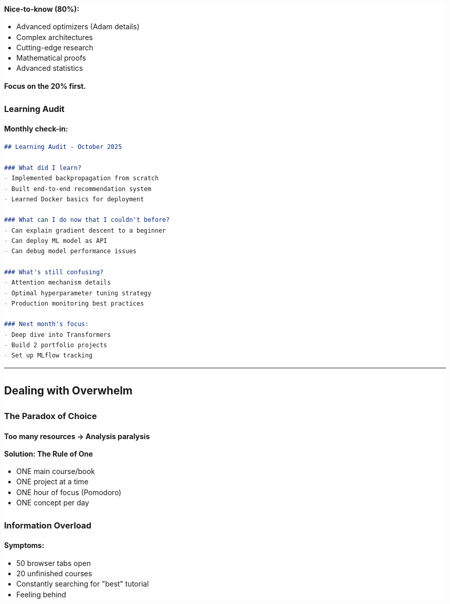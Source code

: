 **Nice-to-know (80%):**
- Advanced optimizers (Adam details)
- Complex architectures
- Cutting-edge research
- Mathematical proofs
- Advanced statistics

**Focus on the 20% first.**

### Learning Audit

**Monthly check-in:**
```markdown
## Learning Audit - October 2025

### What did I learn?
- Implemented backpropagation from scratch
- Built end-to-end recommendation system
- Learned Docker basics for deployment

### What can I do now that I couldn't before?
- Can explain gradient descent to a beginner
- Can deploy ML model as API
- Can debug model performance issues

### What's still confusing?
- Attention mechanism details
- Optimal hyperparameter tuning strategy
- Production monitoring best practices

### Next month's focus:
- Deep dive into Transformers
- Build 2 portfolio projects
- Set up MLflow tracking
```

---

## Dealing with Overwhelm

### The Paradox of Choice

**Too many resources → Analysis paralysis**

**Solution: The Rule of One**
- ONE main course/book
- ONE project at a time
- ONE hour of focus (Pomodoro)
- ONE concept per day

### Information Overload

**Symptoms:**
- 50 browser tabs open
- 20 unfinished courses
- Constantly searching for "best" tutorial
- Feeling behind
